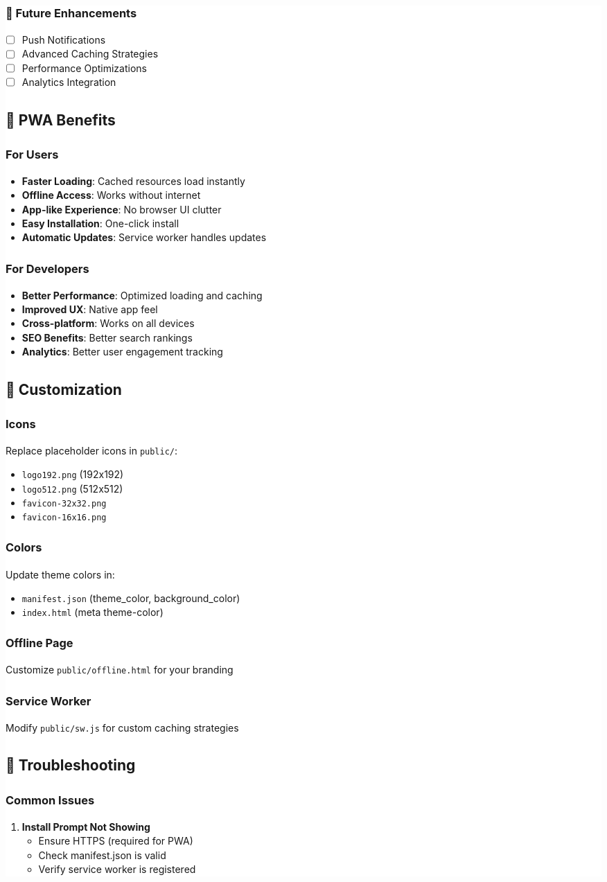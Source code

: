 ### 🔄 Future Enhancements
- [ ] Push Notifications
- [ ] Advanced Caching Strategies
- [ ] Performance Optimizations
- [ ] Analytics Integration

## 🎯 PWA Benefits

### For Users
- **Faster Loading**: Cached resources load instantly
- **Offline Access**: Works without internet
- **App-like Experience**: No browser UI clutter
- **Easy Installation**: One-click install
- **Automatic Updates**: Service worker handles updates

### For Developers
- **Better Performance**: Optimized loading and caching
- **Improved UX**: Native app feel
- **Cross-platform**: Works on all devices
- **SEO Benefits**: Better search rankings
- **Analytics**: Better user engagement tracking

## 🔧 Customization

### Icons
Replace placeholder icons in `public/`:
- `logo192.png` (192x192)
- `logo512.png` (512x512)
- `favicon-32x32.png`
- `favicon-16x16.png`

### Colors
Update theme colors in:
- `manifest.json` (theme_color, background_color)
- `index.html` (meta theme-color)

### Offline Page
Customize `public/offline.html` for your branding

### Service Worker
Modify `public/sw.js` for custom caching strategies

## 🐛 Troubleshooting

### Common Issues
1. **Install Prompt Not Showing**
   - Ensure HTTPS (required for PWA)
   - Check manifest.json is valid
   - Verify service worker is registered

